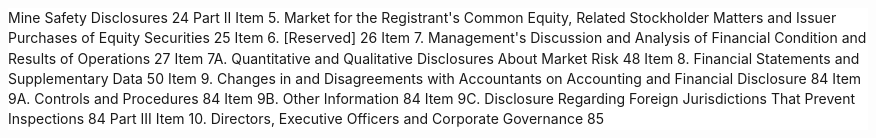 <td>Mine Safety Disclosures</td>
<td>24</td>
</tr>
<tr>
<td>Part II</td>
<td></td>
<td></td>
</tr>
<tr>
<td>Item 5.</td>
<td>Market for the Registrant's Common Equity, Related Stockholder Matters and Issuer Purchases of Equity Securities</td>
<td>25</td>
</tr>
<tr>
<td>Item 6.</td>
<td>[Reserved]</td>
<td>26</td>
</tr>
<tr>
<td>Item 7.</td>
<td>Management's Discussion and Analysis of Financial Condition and Results of Operations</td>
<td>27</td>
</tr>
<tr>
<td>Item 7A.</td>
<td>Quantitative and Qualitative Disclosures About Market Risk</td>
<td>48</td>
</tr>
<tr>
<td>Item 8.</td>
<td>Financial Statements and Supplementary Data</td>
<td>50</td>
</tr>
<tr>
<td>Item 9.</td>
<td>Changes in and Disagreements with Accountants on Accounting and Financial Disclosure</td>
<td>84</td>
</tr>
<tr>
<td>Item 9A.</td>
<td>Controls and Procedures</td>
<td>84</td>
</tr>
<tr>
<td>Item 9B.</td>
<td>Other Information</td>
<td>84</td>
</tr>
<tr>
<td>Item 9C.</td>
<td>Disclosure Regarding Foreign Jurisdictions That Prevent Inspections</td>
<td>84</td>
</tr>
<tr>
<td>Part III</td>
<td></td>
<td></td>
</tr>
<tr>
<td>Item 10.</td>
<td>Directors, Executive Officers and Corporate Governance</td>
<td>85</td>
</tr>
